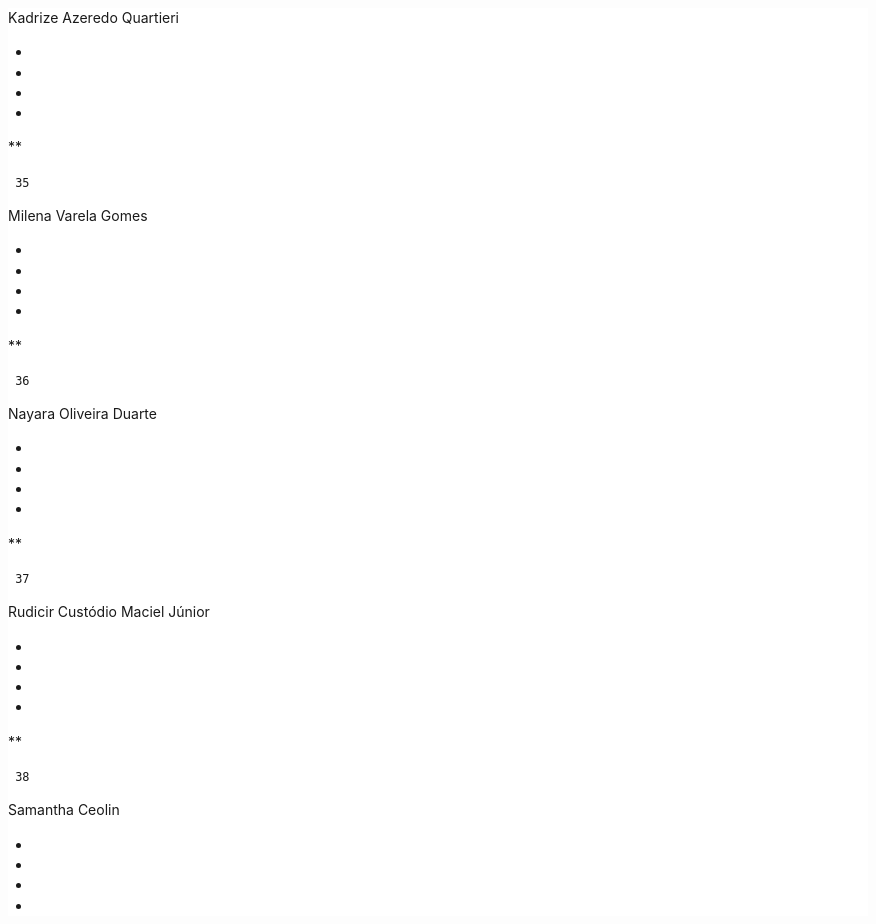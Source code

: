    Kadrize Azeredo Quartieri

   *

   *

   *

   *

   **

     35

   Milena Varela Gomes

   *

   *

   *

   *

   **

     36

   Nayara Oliveira Duarte

   *

   *

   *

   *

   **

     37

   Rudicir Custódio Maciel Júnior

   *

   *

   *

   *

   **

     38

   Samantha Ceolin

   *

   *

   *

   *
